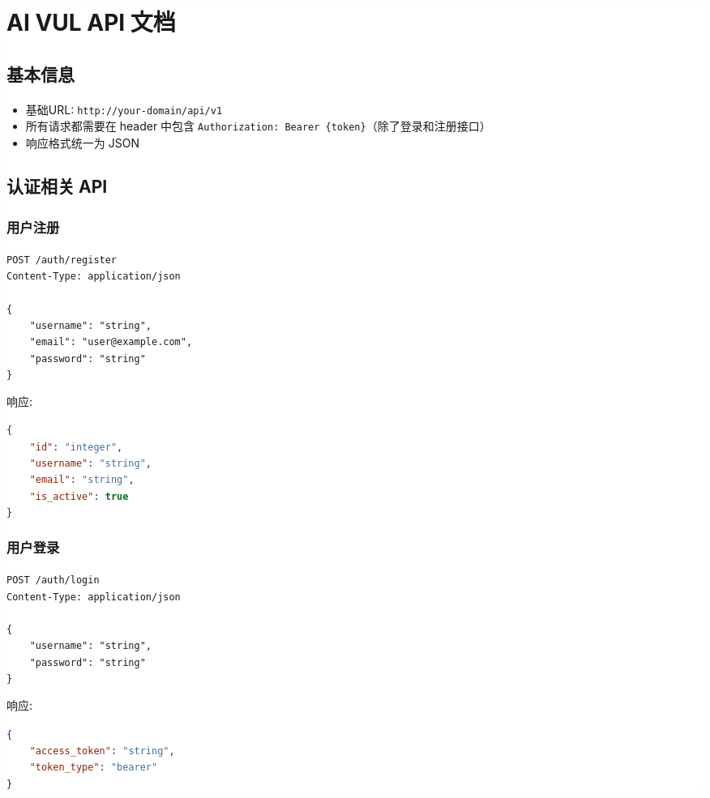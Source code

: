 # AI VUL API 文档

## 基本信息

- 基础URL: `http://your-domain/api/v1`
- 所有请求都需要在 header 中包含 `Authorization: Bearer {token}`（除了登录和注册接口）
- 响应格式统一为 JSON

## 认证相关 API

### 用户注册

```http
POST /auth/register
Content-Type: application/json

{
    "username": "string",
    "email": "user@example.com",
    "password": "string"
}
```

响应:
```json
{
    "id": "integer",
    "username": "string",
    "email": "string",
    "is_active": true
}
```

### 用户登录

```http
POST /auth/login
Content-Type: application/json

{
    "username": "string",
    "password": "string"
}
```

响应:
```json
{
    "access_token": "string",
    "token_type": "bearer"
}
```
